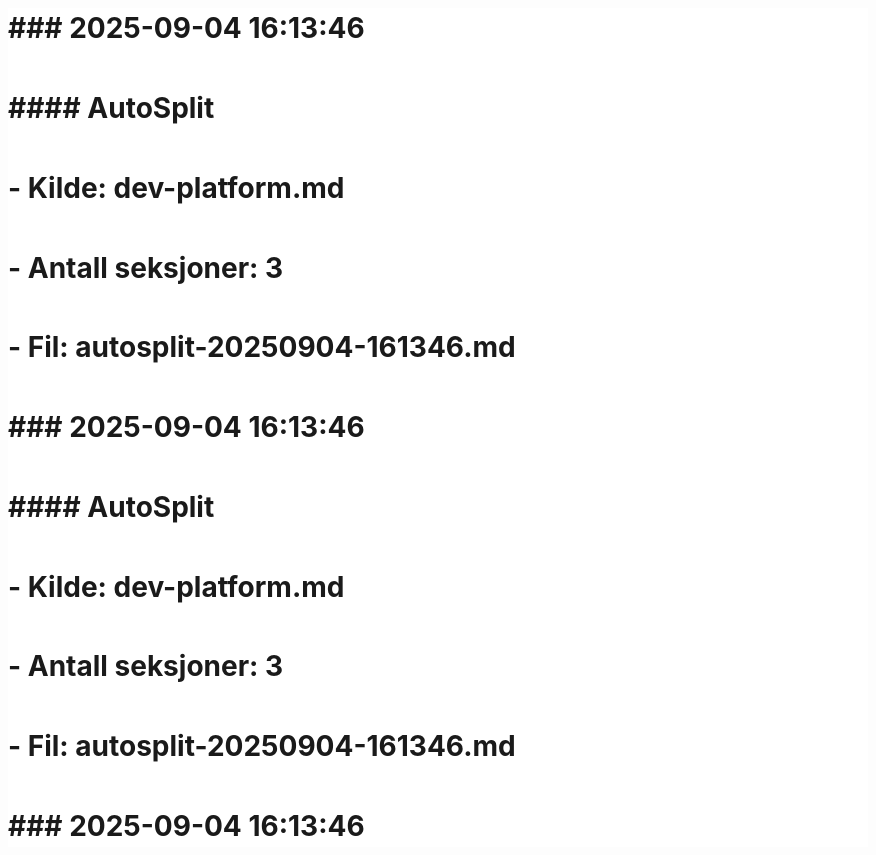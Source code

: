 #

#

#

#

# \### 2025-09-04 16:13:46

# \#### AutoSplit

# \- Kilde: dev-platform.md

# \- Antall seksjoner: 3

# \- Fil: autosplit-20250904-161346.md

#

#

#

#

# \### 2025-09-04 16:13:46

# \#### AutoSplit

# \- Kilde: dev-platform.md

# \- Antall seksjoner: 3

# \- Fil: autosplit-20250904-161346.md

#

#

#

#

# \### 2025-09-04 16:13:46
